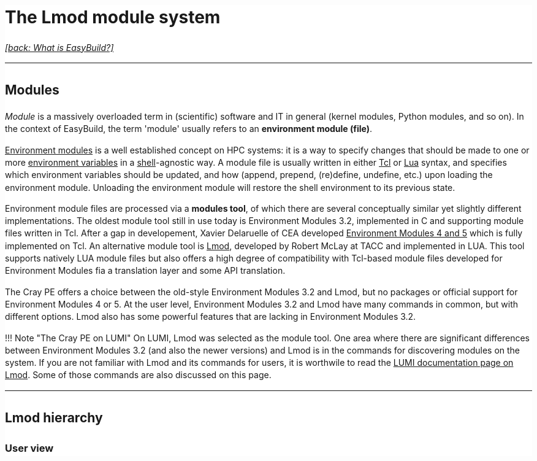# The Lmod module system

*[[back: What is EasyBuild?]](1_01_what_is_easybuild.md)*

---

## Modules

*Module* is a massively overloaded term in (scientific) software and IT in general
(kernel modules, Python modules, and so on).
In the context of EasyBuild, the term 'module' usually refers to an **environment module (file)**.

[Environment modules](https://en.wikipedia.org/wiki/Environment_Modules_(software)) is a well established concept
on HPC systems: it is a way to specify changes that should be made to one or more
[environment variables](https://en.wikipedia.org/wiki/Environment_variable) in a
[shell](https://en.wikipedia.org/wiki/Shell_(computing))-agnostic way. A module file
is usually written in either [Tcl](https://en.wikipedia.org/wiki/Tcl) or
[Lua](https://en.wikipedia.org/wiki/Lua_(programming_language)) syntax,
and specifies which environment variables should be updated, and how (append,
prepend, (re)define, undefine, etc.) upon loading the environment module.
Unloading the environment module will restore the shell environment to its previous state.

Environment module files are processed via a **modules tool**, of which there
are several conceptually similar yet slightly different implementations.
The oldest module tool still in use today is Environment Modules 3.2, implemented in C and 
supporting module files written in Tcl. After a gap in developement, Xavier Delaruelle of CEA
developed [Environment Modules 4 and 5](https://sourceforge.net/projects/modules/) which is
fully implemented on Tcl. An alternative module tool is [Lmod](https://lmod.readthedocs.io), 
developed by Robert McLay at TACC and implemented in LUA. This tool supports natively LUA
module files but also offers a high degree of compatibility with Tcl-based module files
developed for Environment Modules fia a translation layer and some API translation.

The Cray PE offers a choice between the old-style Environment Modules 3.2 and Lmod, but no
packages or official support for Environment Modules 4 or 5. At the user level, 
Environment Modules 3.2 and Lmod have many commands in common, but with different options. 
Lmod also has some powerful features that are lacking in Environment Modules 3.2.

!!! Note "The Cray PE on LUMI"
    On LUMI, Lmod was selected as the module tool. One area where there are significant
    differences between Environment Modules 3.2 (and also the newer versions) and Lmod is
    in the commands for discovering modules on the system. If you are not familiar with Lmod 
    and its commands for users, it is worthwile to read the 
    [LUMI documentation page on Lmod](https://docs.lumi-supercomputer.eu/computing/Lmod_modules/).
    Some of those commands are also discussed on this page.

---

## Lmod hierarchy

### User view
